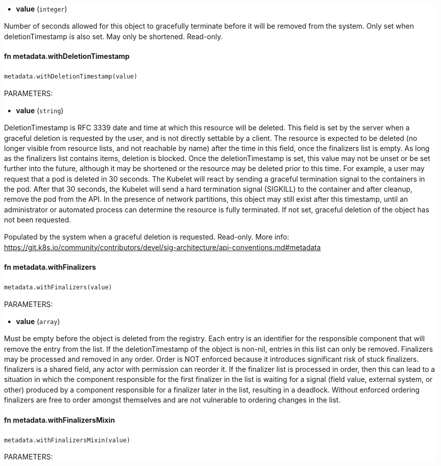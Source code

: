 * **value** (`integer`)

Number of seconds allowed for this object to gracefully terminate before it will be removed from the system. Only set when deletionTimestamp is also set. May only be shortened. Read-only.
#### fn metadata.withDeletionTimestamp

```jsonnet
metadata.withDeletionTimestamp(value)
```

PARAMETERS:

* **value** (`string`)

DeletionTimestamp is RFC 3339 date and time at which this resource will be deleted. This field is set by the server when a graceful deletion is requested by the user, and is not directly settable by a client. The resource is expected to be deleted (no longer visible from resource lists, and not reachable by name) after the time in this field, once the finalizers list is empty. As long as the finalizers list contains items, deletion is blocked. Once the deletionTimestamp is set, this value may not be unset or be set further into the future, although it may be shortened or the resource may be deleted prior to this time. For example, a user may request that a pod is deleted in 30 seconds. The Kubelet will react by sending a graceful termination signal to the containers in the pod. After that 30 seconds, the Kubelet will send a hard termination signal (SIGKILL) to the container and after cleanup, remove the pod from the API. In the presence of network partitions, this object may still exist after this timestamp, until an administrator or automated process can determine the resource is fully terminated. If not set, graceful deletion of the object has not been requested.

Populated by the system when a graceful deletion is requested. Read-only. More info: https://git.k8s.io/community/contributors/devel/sig-architecture/api-conventions.md#metadata
#### fn metadata.withFinalizers

```jsonnet
metadata.withFinalizers(value)
```

PARAMETERS:

* **value** (`array`)

Must be empty before the object is deleted from the registry. Each entry is an identifier for the responsible component that will remove the entry from the list. If the deletionTimestamp of the object is non-nil, entries in this list can only be removed. Finalizers may be processed and removed in any order.  Order is NOT enforced because it introduces significant risk of stuck finalizers. finalizers is a shared field, any actor with permission can reorder it. If the finalizer list is processed in order, then this can lead to a situation in which the component responsible for the first finalizer in the list is waiting for a signal (field value, external system, or other) produced by a component responsible for a finalizer later in the list, resulting in a deadlock. Without enforced ordering finalizers are free to order amongst themselves and are not vulnerable to ordering changes in the list.
#### fn metadata.withFinalizersMixin

```jsonnet
metadata.withFinalizersMixin(value)
```

PARAMETERS:

